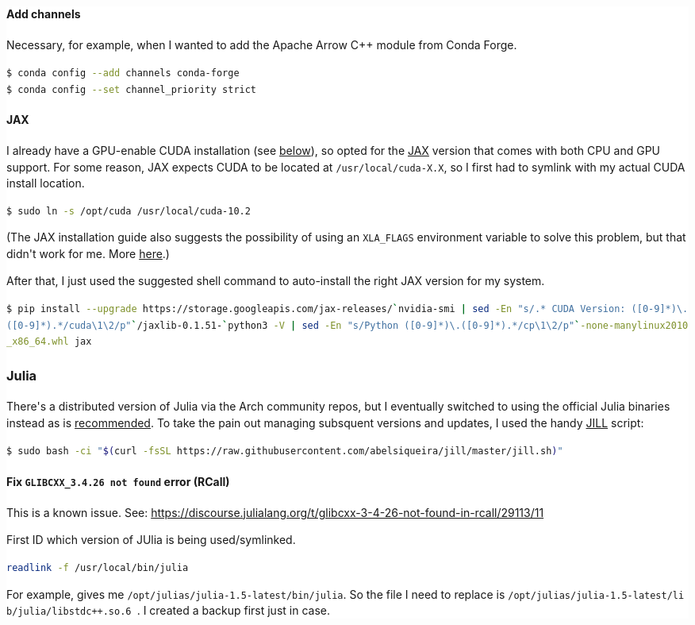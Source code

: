 #### Add channels

Necessary, for example, when I wanted to add the Apache Arrow C++ module from Conda Forge.

```sh
$ conda config --add channels conda-forge
$ conda config --set channel_priority strict
```

#### JAX

I already have a GPU-enable CUDA installation (see [below](#gpu-enabled-deep-learning-tensorflow-cuda-etc)), so opted for the [JAX](https://github.com/google/jax) version that comes with both CPU and GPU support. For some reason, JAX expects CUDA to be located at `/usr/local/cuda-X.X`, so I first had to symlink with my actual CUDA install location.

```sh
$ sudo ln -s /opt/cuda /usr/local/cuda-10.2
```

(The JAX installation guide also suggests the possibility of using an `XLA_FLAGS` environment variable to solve this problem, but that didn't work for me. More [here](https://github.com/google/jax/issues/989#issuecomment-654423424).)

After that, I just used the suggested shell command to auto-install the right JAX version for my system.

```sh
$ pip install --upgrade https://storage.googleapis.com/jax-releases/`nvidia-smi | sed -En "s/.* CUDA Version: ([0-9]*)\.([0-9]*).*/cuda\1\2/p"`/jaxlib-0.1.51-`python3 -V | sed -En "s/Python ([0-9]*)\.([0-9]*).*/cp\1\2/p"`-none-manylinux2010_x86_64.whl jax
```


### Julia

There's a distributed version of Julia via the Arch community repos, but I eventually switched to using the official Julia binaries instead as is [recommended](https://julialang.org/downloads/platform.html). To take the pain out managing subsquent versions and updates, I used the handy [JILL](https://github.com/abelsiqueira/jill) script:

```sh
$ sudo bash -ci "$(curl -fsSL https://raw.githubusercontent.com/abelsiqueira/jill/master/jill.sh)"
```
#### Fix `GLIBCXX_3.4.26 not found` error (RCall)

This is a known issue. See: https://discourse.julialang.org/t/glibcxx-3-4-26-not-found-in-rcall/29113/11

First ID which version of JUlia is being used/symlinked.

```sh
readlink -f /usr/local/bin/julia
```

For example, gives me `/opt/julias/julia-1.5-latest/bin/julia`. So the file I need to replace is `/opt/julias/julia-1.5-latest/lib/julia/libstdc++.so.6
`. I created a backup first just in case.
